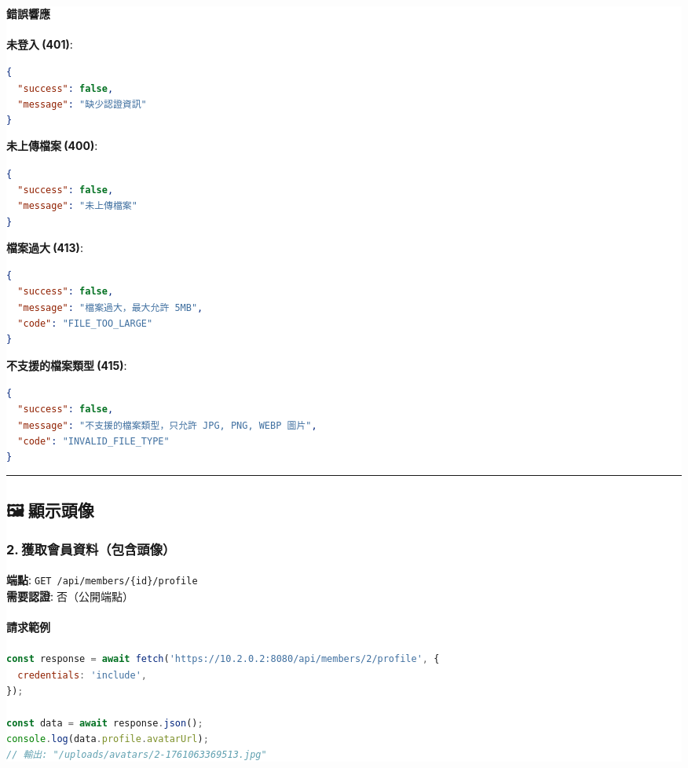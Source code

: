#### 錯誤響應

**未登入 (401)**:
```json
{
  "success": false,
  "message": "缺少認證資訊"
}
```

**未上傳檔案 (400)**:
```json
{
  "success": false,
  "message": "未上傳檔案"
}
```

**檔案過大 (413)**:
```json
{
  "success": false,
  "message": "檔案過大，最大允許 5MB",
  "code": "FILE_TOO_LARGE"
}
```

**不支援的檔案類型 (415)**:
```json
{
  "success": false,
  "message": "不支援的檔案類型，只允許 JPG, PNG, WEBP 圖片",
  "code": "INVALID_FILE_TYPE"
}
```

---

## 🖼️ 顯示頭像

### 2. 獲取會員資料（包含頭像）

**端點**: `GET /api/members/{id}/profile`  
**需要認證**: 否（公開端點）

#### 請求範例

```javascript
const response = await fetch('https://10.2.0.2:8080/api/members/2/profile', {
  credentials: 'include',
});

const data = await response.json();
console.log(data.profile.avatarUrl);
// 輸出: "/uploads/avatars/2-1761063369513.jpg"
```
